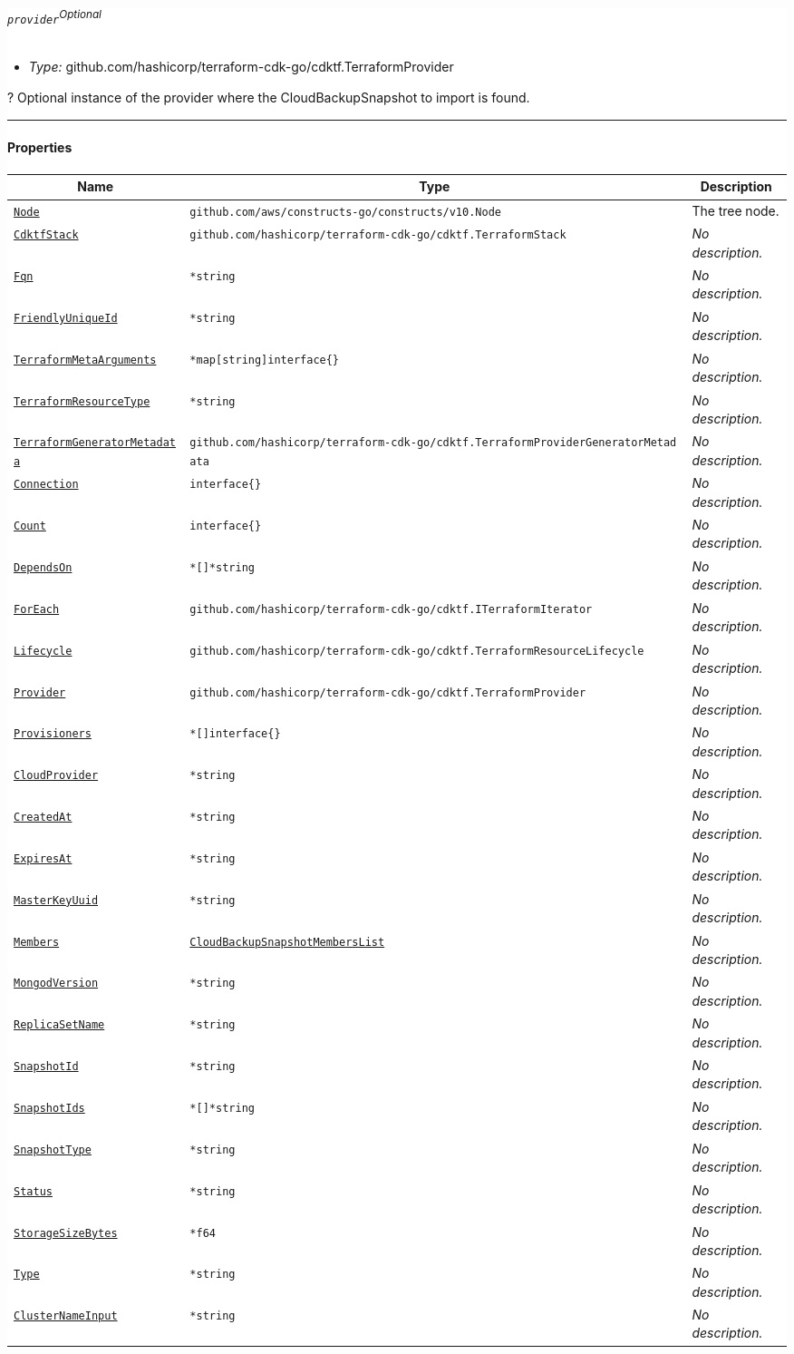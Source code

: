 ###### `provider`<sup>Optional</sup> <a name="provider" id="@cdktf/provider-mongodbatlas.cloudBackupSnapshot.CloudBackupSnapshot.generateConfigForImport.parameter.provider"></a>

- *Type:* github.com/hashicorp/terraform-cdk-go/cdktf.TerraformProvider

? Optional instance of the provider where the CloudBackupSnapshot to import is found.

---

#### Properties <a name="Properties" id="Properties"></a>

| **Name** | **Type** | **Description** |
| --- | --- | --- |
| <code><a href="#@cdktf/provider-mongodbatlas.cloudBackupSnapshot.CloudBackupSnapshot.property.node">Node</a></code> | <code>github.com/aws/constructs-go/constructs/v10.Node</code> | The tree node. |
| <code><a href="#@cdktf/provider-mongodbatlas.cloudBackupSnapshot.CloudBackupSnapshot.property.cdktfStack">CdktfStack</a></code> | <code>github.com/hashicorp/terraform-cdk-go/cdktf.TerraformStack</code> | *No description.* |
| <code><a href="#@cdktf/provider-mongodbatlas.cloudBackupSnapshot.CloudBackupSnapshot.property.fqn">Fqn</a></code> | <code>*string</code> | *No description.* |
| <code><a href="#@cdktf/provider-mongodbatlas.cloudBackupSnapshot.CloudBackupSnapshot.property.friendlyUniqueId">FriendlyUniqueId</a></code> | <code>*string</code> | *No description.* |
| <code><a href="#@cdktf/provider-mongodbatlas.cloudBackupSnapshot.CloudBackupSnapshot.property.terraformMetaArguments">TerraformMetaArguments</a></code> | <code>*map[string]interface{}</code> | *No description.* |
| <code><a href="#@cdktf/provider-mongodbatlas.cloudBackupSnapshot.CloudBackupSnapshot.property.terraformResourceType">TerraformResourceType</a></code> | <code>*string</code> | *No description.* |
| <code><a href="#@cdktf/provider-mongodbatlas.cloudBackupSnapshot.CloudBackupSnapshot.property.terraformGeneratorMetadata">TerraformGeneratorMetadata</a></code> | <code>github.com/hashicorp/terraform-cdk-go/cdktf.TerraformProviderGeneratorMetadata</code> | *No description.* |
| <code><a href="#@cdktf/provider-mongodbatlas.cloudBackupSnapshot.CloudBackupSnapshot.property.connection">Connection</a></code> | <code>interface{}</code> | *No description.* |
| <code><a href="#@cdktf/provider-mongodbatlas.cloudBackupSnapshot.CloudBackupSnapshot.property.count">Count</a></code> | <code>interface{}</code> | *No description.* |
| <code><a href="#@cdktf/provider-mongodbatlas.cloudBackupSnapshot.CloudBackupSnapshot.property.dependsOn">DependsOn</a></code> | <code>*[]*string</code> | *No description.* |
| <code><a href="#@cdktf/provider-mongodbatlas.cloudBackupSnapshot.CloudBackupSnapshot.property.forEach">ForEach</a></code> | <code>github.com/hashicorp/terraform-cdk-go/cdktf.ITerraformIterator</code> | *No description.* |
| <code><a href="#@cdktf/provider-mongodbatlas.cloudBackupSnapshot.CloudBackupSnapshot.property.lifecycle">Lifecycle</a></code> | <code>github.com/hashicorp/terraform-cdk-go/cdktf.TerraformResourceLifecycle</code> | *No description.* |
| <code><a href="#@cdktf/provider-mongodbatlas.cloudBackupSnapshot.CloudBackupSnapshot.property.provider">Provider</a></code> | <code>github.com/hashicorp/terraform-cdk-go/cdktf.TerraformProvider</code> | *No description.* |
| <code><a href="#@cdktf/provider-mongodbatlas.cloudBackupSnapshot.CloudBackupSnapshot.property.provisioners">Provisioners</a></code> | <code>*[]interface{}</code> | *No description.* |
| <code><a href="#@cdktf/provider-mongodbatlas.cloudBackupSnapshot.CloudBackupSnapshot.property.cloudProvider">CloudProvider</a></code> | <code>*string</code> | *No description.* |
| <code><a href="#@cdktf/provider-mongodbatlas.cloudBackupSnapshot.CloudBackupSnapshot.property.createdAt">CreatedAt</a></code> | <code>*string</code> | *No description.* |
| <code><a href="#@cdktf/provider-mongodbatlas.cloudBackupSnapshot.CloudBackupSnapshot.property.expiresAt">ExpiresAt</a></code> | <code>*string</code> | *No description.* |
| <code><a href="#@cdktf/provider-mongodbatlas.cloudBackupSnapshot.CloudBackupSnapshot.property.masterKeyUuid">MasterKeyUuid</a></code> | <code>*string</code> | *No description.* |
| <code><a href="#@cdktf/provider-mongodbatlas.cloudBackupSnapshot.CloudBackupSnapshot.property.members">Members</a></code> | <code><a href="#@cdktf/provider-mongodbatlas.cloudBackupSnapshot.CloudBackupSnapshotMembersList">CloudBackupSnapshotMembersList</a></code> | *No description.* |
| <code><a href="#@cdktf/provider-mongodbatlas.cloudBackupSnapshot.CloudBackupSnapshot.property.mongodVersion">MongodVersion</a></code> | <code>*string</code> | *No description.* |
| <code><a href="#@cdktf/provider-mongodbatlas.cloudBackupSnapshot.CloudBackupSnapshot.property.replicaSetName">ReplicaSetName</a></code> | <code>*string</code> | *No description.* |
| <code><a href="#@cdktf/provider-mongodbatlas.cloudBackupSnapshot.CloudBackupSnapshot.property.snapshotId">SnapshotId</a></code> | <code>*string</code> | *No description.* |
| <code><a href="#@cdktf/provider-mongodbatlas.cloudBackupSnapshot.CloudBackupSnapshot.property.snapshotIds">SnapshotIds</a></code> | <code>*[]*string</code> | *No description.* |
| <code><a href="#@cdktf/provider-mongodbatlas.cloudBackupSnapshot.CloudBackupSnapshot.property.snapshotType">SnapshotType</a></code> | <code>*string</code> | *No description.* |
| <code><a href="#@cdktf/provider-mongodbatlas.cloudBackupSnapshot.CloudBackupSnapshot.property.status">Status</a></code> | <code>*string</code> | *No description.* |
| <code><a href="#@cdktf/provider-mongodbatlas.cloudBackupSnapshot.CloudBackupSnapshot.property.storageSizeBytes">StorageSizeBytes</a></code> | <code>*f64</code> | *No description.* |
| <code><a href="#@cdktf/provider-mongodbatlas.cloudBackupSnapshot.CloudBackupSnapshot.property.type">Type</a></code> | <code>*string</code> | *No description.* |
| <code><a href="#@cdktf/provider-mongodbatlas.cloudBackupSnapshot.CloudBackupSnapshot.property.clusterNameInput">ClusterNameInput</a></code> | <code>*string</code> | *No description.* |